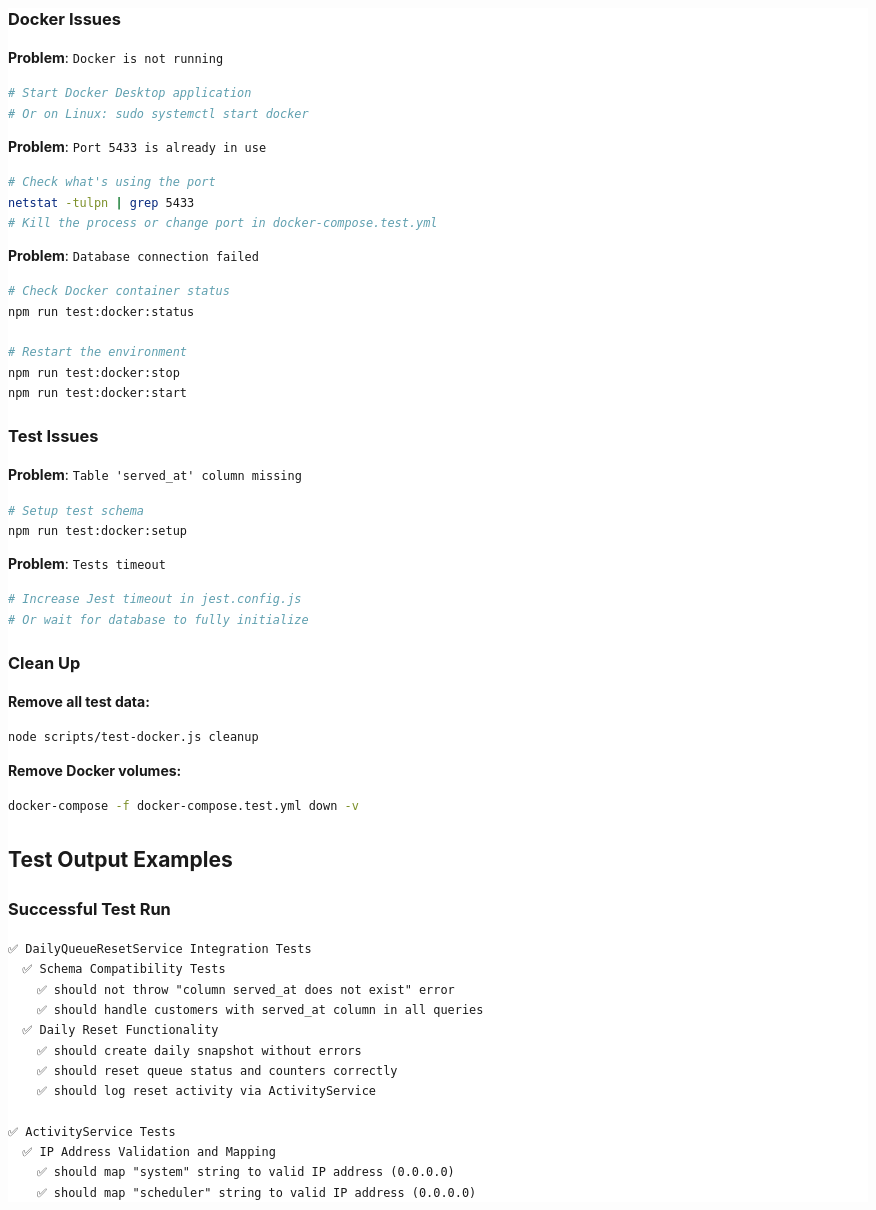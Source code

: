 ### Docker Issues

**Problem**: `Docker is not running`
```bash
# Start Docker Desktop application
# Or on Linux: sudo systemctl start docker
```

**Problem**: `Port 5433 is already in use`
```bash
# Check what's using the port
netstat -tulpn | grep 5433
# Kill the process or change port in docker-compose.test.yml
```

**Problem**: `Database connection failed`
```bash
# Check Docker container status
npm run test:docker:status

# Restart the environment
npm run test:docker:stop
npm run test:docker:start
```

### Test Issues

**Problem**: `Table 'served_at' column missing`
```bash
# Setup test schema
npm run test:docker:setup
```

**Problem**: `Tests timeout`
```bash
# Increase Jest timeout in jest.config.js
# Or wait for database to fully initialize
```

### Clean Up

**Remove all test data:**
```bash
node scripts/test-docker.js cleanup
```

**Remove Docker volumes:**
```bash
docker-compose -f docker-compose.test.yml down -v
```

## Test Output Examples

### Successful Test Run
```
✅ DailyQueueResetService Integration Tests
  ✅ Schema Compatibility Tests
    ✅ should not throw "column served_at does not exist" error
    ✅ should handle customers with served_at column in all queries
  ✅ Daily Reset Functionality  
    ✅ should create daily snapshot without errors
    ✅ should reset queue status and counters correctly
    ✅ should log reset activity via ActivityService

✅ ActivityService Tests
  ✅ IP Address Validation and Mapping
    ✅ should map "system" string to valid IP address (0.0.0.0)
    ✅ should map "scheduler" string to valid IP address (0.0.0.0)
```